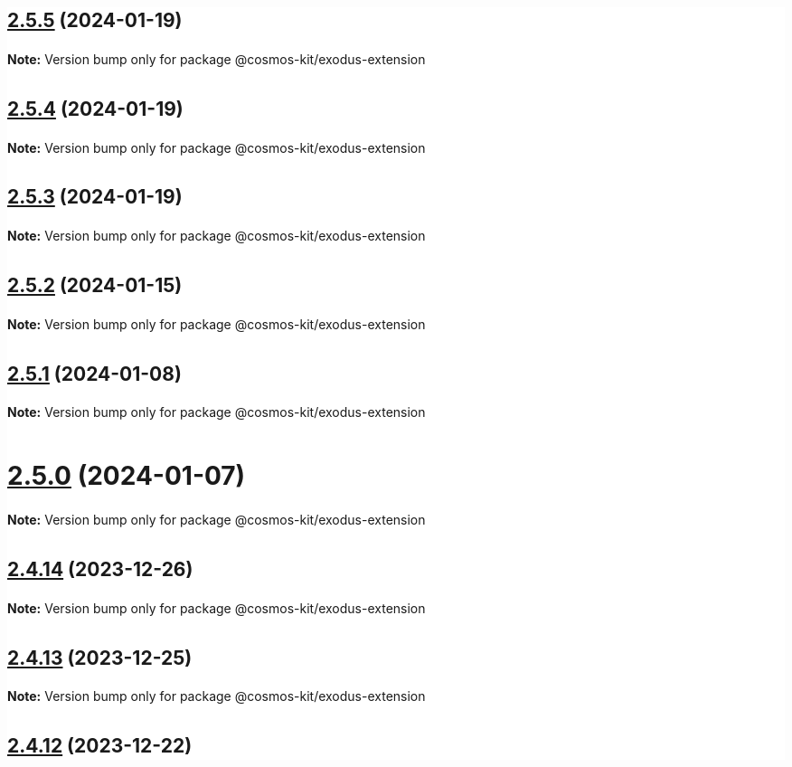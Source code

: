 ## [2.5.5](https://github.com/hyperweb-io/cosmos-kit/compare/@cosmos-kit/exodus-extension@2.5.4...@cosmos-kit/exodus-extension@2.5.5) (2024-01-19)

**Note:** Version bump only for package @cosmos-kit/exodus-extension

## [2.5.4](https://github.com/hyperweb-io/cosmos-kit/compare/@cosmos-kit/exodus-extension@2.5.3...@cosmos-kit/exodus-extension@2.5.4) (2024-01-19)

**Note:** Version bump only for package @cosmos-kit/exodus-extension

## [2.5.3](https://github.com/hyperweb-io/cosmos-kit/compare/@cosmos-kit/exodus-extension@2.5.2...@cosmos-kit/exodus-extension@2.5.3) (2024-01-19)

**Note:** Version bump only for package @cosmos-kit/exodus-extension

## [2.5.2](https://github.com/hyperweb-io/cosmos-kit/compare/@cosmos-kit/exodus-extension@2.5.1...@cosmos-kit/exodus-extension@2.5.2) (2024-01-15)

**Note:** Version bump only for package @cosmos-kit/exodus-extension

## [2.5.1](https://github.com/hyperweb-io/cosmos-kit/compare/@cosmos-kit/exodus-extension@2.5.0...@cosmos-kit/exodus-extension@2.5.1) (2024-01-08)

**Note:** Version bump only for package @cosmos-kit/exodus-extension

# [2.5.0](https://github.com/hyperweb-io/cosmos-kit/compare/@cosmos-kit/exodus-extension@2.4.14...@cosmos-kit/exodus-extension@2.5.0) (2024-01-07)

**Note:** Version bump only for package @cosmos-kit/exodus-extension

## [2.4.14](https://github.com/hyperweb-io/cosmos-kit/compare/@cosmos-kit/exodus-extension@2.4.13...@cosmos-kit/exodus-extension@2.4.14) (2023-12-26)

**Note:** Version bump only for package @cosmos-kit/exodus-extension

## [2.4.13](https://github.com/hyperweb-io/cosmos-kit/compare/@cosmos-kit/exodus-extension@2.4.12...@cosmos-kit/exodus-extension@2.4.13) (2023-12-25)

**Note:** Version bump only for package @cosmos-kit/exodus-extension

## [2.4.12](https://github.com/hyperweb-io/cosmos-kit/compare/@cosmos-kit/exodus-extension@2.4.11...@cosmos-kit/exodus-extension@2.4.12) (2023-12-22)
